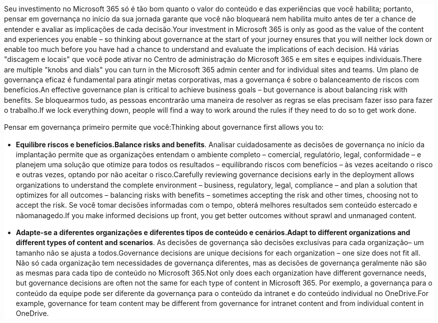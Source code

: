 <span data-ttu-id="1eeb2-146">Seu investimento no Microsoft 365 só é tão bom quanto o valor do conteúdo e das experiências que você habilita; portanto, pensar em governança no início da sua jornada garante que você não bloqueará nem habilita muito antes de ter a chance de entender e avaliar as implicações de cada decisão.</span><span class="sxs-lookup"><span data-stu-id="1eeb2-146">Your investment in Microsoft 365 is only as good as the value of the content and experiences you enable – so thinking about governance at the start of your journey ensures that you will neither lock down or enable too much before you have had a chance to understand and evaluate the implications of each decision.</span></span> <span data-ttu-id="1eeb2-147">Há várias "discagem e locais" que você pode ativar no Centro de administração do Microsoft 365 e em sites e equipes individuais.</span><span class="sxs-lookup"><span data-stu-id="1eeb2-147">There are multiple "knobs and dials" you can turn in the Microsoft 365 admin center and for individual sites and teams.</span></span> <span data-ttu-id="1eeb2-148">Um plano de governança eficaz é fundamental para atingir metas corporativas, mas a governança é sobre o balanceamento de riscos com benefícios.</span><span class="sxs-lookup"><span data-stu-id="1eeb2-148">An effective governance plan is critical to achieve business goals – but governance is about balancing risk with benefits.</span></span> <span data-ttu-id="1eeb2-149">Se bloquearmos tudo, as pessoas encontrarão uma maneira de resolver as regras se elas precisam fazer isso para fazer o trabalho.</span><span class="sxs-lookup"><span data-stu-id="1eeb2-149">If we lock everything down, people will find a way to work around the rules if they need to do so to get work done.</span></span>

<span data-ttu-id="1eeb2-150">Pensar em governança primeiro permite que você:</span><span class="sxs-lookup"><span data-stu-id="1eeb2-150">Thinking about governance first allows you to:</span></span>

- <span data-ttu-id="1eeb2-151">**Equilibre riscos e benefícios.**</span><span class="sxs-lookup"><span data-stu-id="1eeb2-151">**Balance risks and benefits**.</span></span> <span data-ttu-id="1eeb2-152">Analisar cuidadosamente as decisões de governança no início da implantação permite que as organizações entendam o ambiente completo – comercial, regulatório, legal, conformidade – e planejem uma solução que otimize para todos os resultados – equilibrando riscos com benefícios – às vezes aceitando o risco e outras vezes, optando por não aceitar o risco.</span><span class="sxs-lookup"><span data-stu-id="1eeb2-152">Carefully reviewing governance decisions early in the deployment allows organizations to understand the complete environment – business, regulatory, legal, compliance – and plan a solution that optimizes for all outcomes – balancing risks with benefits – sometimes accepting the risk and other times, choosing not to accept the risk.</span></span> <span data-ttu-id="1eeb2-153">Se você tomar decisões informadas com o tempo, obterá melhores resultados sem conteúdo estercado e nãomanagedo.</span><span class="sxs-lookup"><span data-stu-id="1eeb2-153">If you make informed decisions up front, you get better outcomes without sprawl and unmanaged content.</span></span>

- <span data-ttu-id="1eeb2-154">**Adapte-se a diferentes organizações e diferentes tipos de conteúdo e cenários.**</span><span class="sxs-lookup"><span data-stu-id="1eeb2-154">**Adapt to different organizations and different types of content and scenarios**.</span></span> <span data-ttu-id="1eeb2-155">As decisões de governança são decisões exclusivas para cada organização– um tamanho não se ajusta a todos.</span><span class="sxs-lookup"><span data-stu-id="1eeb2-155">Governance decisions are unique decisions for each organization – one size does not fit all.</span></span> <span data-ttu-id="1eeb2-156">Não só cada organização tem necessidades de governança diferentes, mas as decisões de governança geralmente não são as mesmas para cada tipo de conteúdo no Microsoft 365.</span><span class="sxs-lookup"><span data-stu-id="1eeb2-156">Not only does each organization have different governance needs, but governance decisions are often not the same for each type of content in Microsoft 365.</span></span> <span data-ttu-id="1eeb2-157">Por exemplo, a governança para o conteúdo da equipe pode ser diferente da governança para o conteúdo da intranet e do conteúdo individual no OneDrive.</span><span class="sxs-lookup"><span data-stu-id="1eeb2-157">For example, governance for team content may be different from governance for intranet content and from individual content in OneDrive.</span></span>
